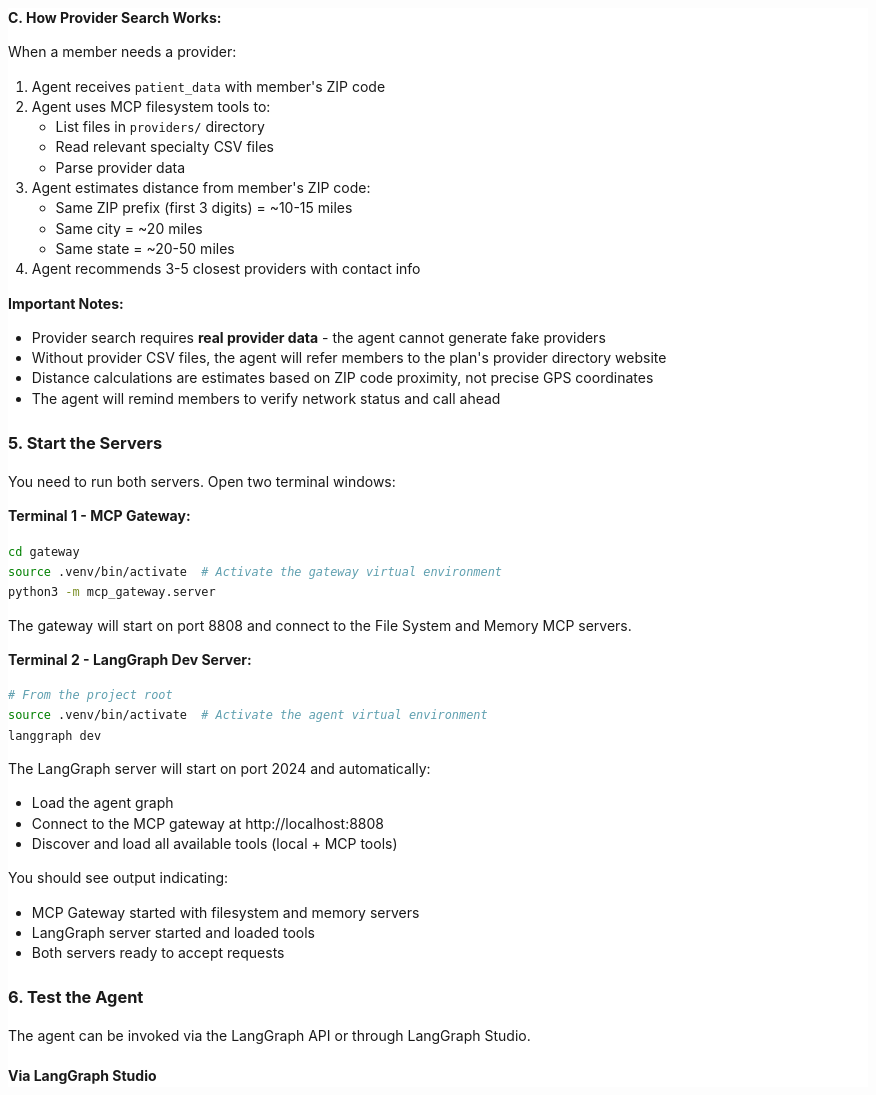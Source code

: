 **C. How Provider Search Works:**

When a member needs a provider:
1. Agent receives `patient_data` with member's ZIP code
2. Agent uses MCP filesystem tools to:
   - List files in `providers/` directory
   - Read relevant specialty CSV files
   - Parse provider data
3. Agent estimates distance from member's ZIP code:
   - Same ZIP prefix (first 3 digits) = ~10-15 miles
   - Same city = ~20 miles
   - Same state = ~20-50 miles
4. Agent recommends 3-5 closest providers with contact info

**Important Notes:**
- Provider search requires **real provider data** - the agent cannot generate fake providers
- Without provider CSV files, the agent will refer members to the plan's provider directory website
- Distance calculations are estimates based on ZIP code proximity, not precise GPS coordinates
- The agent will remind members to verify network status and call ahead

### 5. Start the Servers

You need to run both servers. Open two terminal windows:

**Terminal 1 - MCP Gateway:**
```bash
cd gateway
source .venv/bin/activate  # Activate the gateway virtual environment
python3 -m mcp_gateway.server
```

The gateway will start on port 8808 and connect to the File System and Memory MCP servers.

**Terminal 2 - LangGraph Dev Server:**
```bash
# From the project root
source .venv/bin/activate  # Activate the agent virtual environment
langgraph dev
```

The LangGraph server will start on port 2024 and automatically:
- Load the agent graph
- Connect to the MCP gateway at http://localhost:8808
- Discover and load all available tools (local + MCP tools)

You should see output indicating:
- MCP Gateway started with filesystem and memory servers
- LangGraph server started and loaded tools
- Both servers ready to accept requests

### 6. Test the Agent

The agent can be invoked via the LangGraph API or through LangGraph Studio.

#### Via LangGraph Studio
